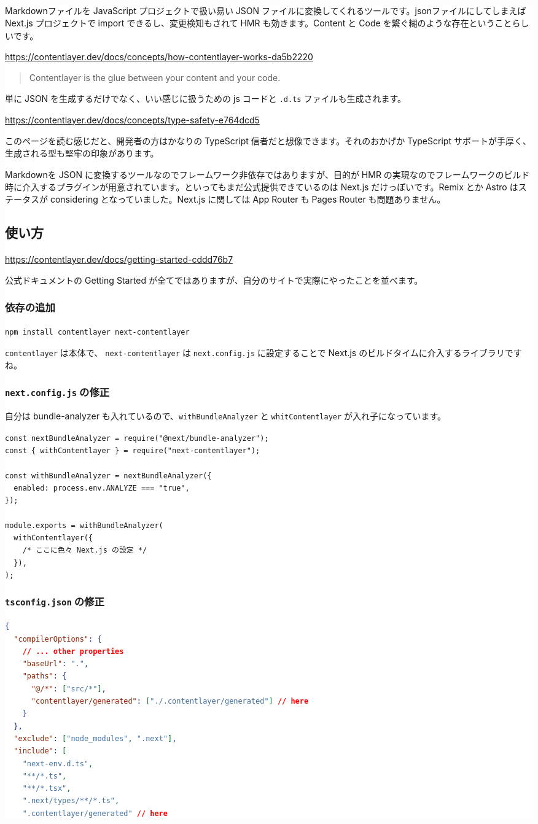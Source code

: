Markdownファイルを JavaScript プロジェクトで扱い易い JSON ファイルに変換してくれるツールです。jsonファイルにしてしまえば Next.js プロジェクトで import できるし、変更検知もされて HMR も効きます。Content と Code を繋ぐ糊のような存在ということらしいです。

https://contentlayer.dev/docs/concepts/how-contentlayer-works-da5b2220

> Contentlayer is the glue between your content and your code.

単に JSON を生成するだけでなく、いい感じに扱うための js コードと `.d.ts` ファイルも生成されます。

https://contentlayer.dev/docs/concepts/type-safety-e764dcd5

このページを読む感じだと、開発者の方はかなりの TypeScript 信者だと想像できます。それのおかげか TypeScript サポートが手厚く、生成される型も堅牢の印象があります。

Markdownを JSON に変換するツールなのでフレームワーク非依存ではありますが、目的が HMR の実現なのでフレームワークのビルド時に介入するプラグインが用意されています。といってもまだ公式提供できているのは Next.js だけっぽいです。Remix とか Astro はステータスが considering となっていました。Next.js に関しては App Router も Pages Router も問題ありません。

## 使い方

https://contentlayer.dev/docs/getting-started-cddd76b7

公式ドキュメントの Getting Started が全てではありますが、自分のサイトで実際にやったことを並べます。

### 依存の追加

```bash
npm install contentlayer next-contentlayer
```

`contentlayer` は本体で、 `next-contentlayer` は `next.config.js` に設定することで Next.js のビルドタイムに介入するライブラリですね。

### `next.config.js` の修正

自分は bundle-analyzer も入れているので、`withBundleAnalyzer` と `whitContentlayer` が入れ子になっています。

```tsx
const nextBundleAnalyzer = require("@next/bundle-analyzer");
const { withContentlayer } = require("next-contentlayer");

const withBundleAnalyzer = nextBundleAnalyzer({
  enabled: process.env.ANALYZE === "true",
});

module.exports = withBundleAnalyzer(
  withContentlayer({
    /* ここに色々 Next.js の設定 */
  }),
);
```

### `tsconfig.json` の修正

```json
{
  "compilerOptions": {
    // ... other properties
    "baseUrl": ".",
    "paths": {
      "@/*": ["src/*"],
      "contentlayer/generated": ["./.contentlayer/generated"] // here
    }
  },
  "exclude": ["node_modules", ".next"],
  "include": [
    "next-env.d.ts",
    "**/*.ts",
    "**/*.tsx",
    ".next/types/**/*.ts",
    ".contentlayer/generated" // here
```